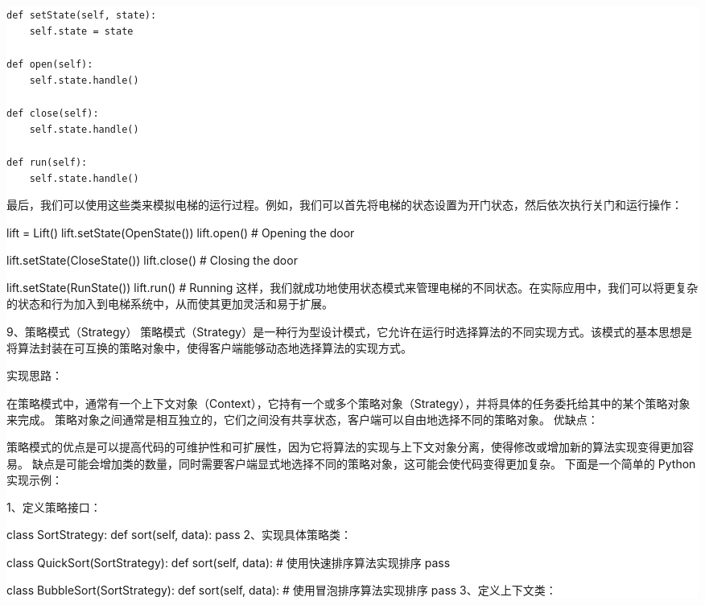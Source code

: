     def setState(self, state):
        self.state = state

    def open(self):
        self.state.handle()

    def close(self):
        self.state.handle()

    def run(self):
        self.state.handle()
最后，我们可以使用这些类来模拟电梯的运行过程。例如，我们可以首先将电梯的状态设置为开门状态，然后依次执行关门和运行操作：

lift = Lift()
lift.setState(OpenState())
lift.open() # Opening the door

lift.setState(CloseState())
lift.close() # Closing the door

lift.setState(RunState())
lift.run() # Running
这样，我们就成功地使用状态模式来管理电梯的不同状态。在实际应用中，我们可以将更复杂的状态和行为加入到电梯系统中，从而使其更加灵活和易于扩展。

9、策略模式（Strategy）
策略模式（Strategy）是一种行为型设计模式，它允许在运行时选择算法的不同实现方式。该模式的基本思想是将算法封装在可互换的策略对象中，使得客户端能够动态地选择算法的实现方式。

实现思路：

在策略模式中，通常有一个上下文对象（Context），它持有一个或多个策略对象（Strategy），并将具体的任务委托给其中的某个策略对象来完成。
策略对象之间通常是相互独立的，它们之间没有共享状态，客户端可以自由地选择不同的策略对象。
优缺点：

策略模式的优点是可以提高代码的可维护性和可扩展性，因为它将算法的实现与上下文对象分离，使得修改或增加新的算法实现变得更加容易。
缺点是可能会增加类的数量，同时需要客户端显式地选择不同的策略对象，这可能会使代码变得更加复杂。
下面是一个简单的 Python 实现示例：

1、定义策略接口：

class SortStrategy:
    def sort(self, data):
        pass
2、实现具体策略类：

class QuickSort(SortStrategy):
    def sort(self, data):
        # 使用快速排序算法实现排序
        pass

class BubbleSort(SortStrategy):
    def sort(self, data):
        # 使用冒泡排序算法实现排序
        pass
3、定义上下文类：
